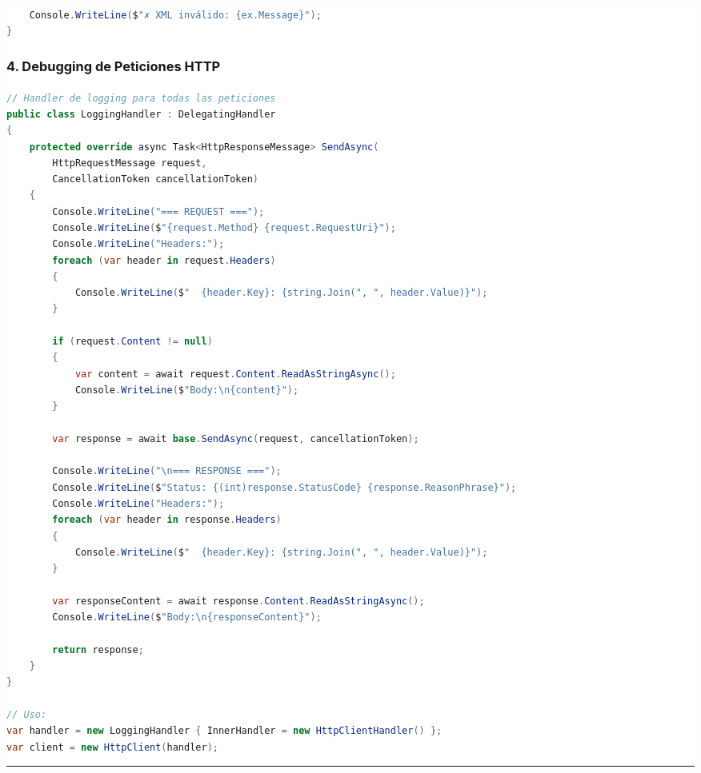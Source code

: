 ```csharp
    Console.WriteLine($"✗ XML inválido: {ex.Message}");
}
```

### 4. Debugging de Peticiones HTTP

```csharp
// Handler de logging para todas las peticiones
public class LoggingHandler : DelegatingHandler
{
    protected override async Task<HttpResponseMessage> SendAsync(
        HttpRequestMessage request, 
        CancellationToken cancellationToken)
    {
        Console.WriteLine("=== REQUEST ===");
        Console.WriteLine($"{request.Method} {request.RequestUri}");
        Console.WriteLine("Headers:");
        foreach (var header in request.Headers)
        {
            Console.WriteLine($"  {header.Key}: {string.Join(", ", header.Value)}");
        }
        
        if (request.Content != null)
        {
            var content = await request.Content.ReadAsStringAsync();
            Console.WriteLine($"Body:\n{content}");
        }
        
        var response = await base.SendAsync(request, cancellationToken);
        
        Console.WriteLine("\n=== RESPONSE ===");
        Console.WriteLine($"Status: {(int)response.StatusCode} {response.ReasonPhrase}");
        Console.WriteLine("Headers:");
        foreach (var header in response.Headers)
        {
            Console.WriteLine($"  {header.Key}: {string.Join(", ", header.Value)}");
        }
        
        var responseContent = await response.Content.ReadAsStringAsync();
        Console.WriteLine($"Body:\n{responseContent}");
        
        return response;
    }
}

// Uso:
var handler = new LoggingHandler { InnerHandler = new HttpClientHandler() };
var client = new HttpClient(handler);
```

---
